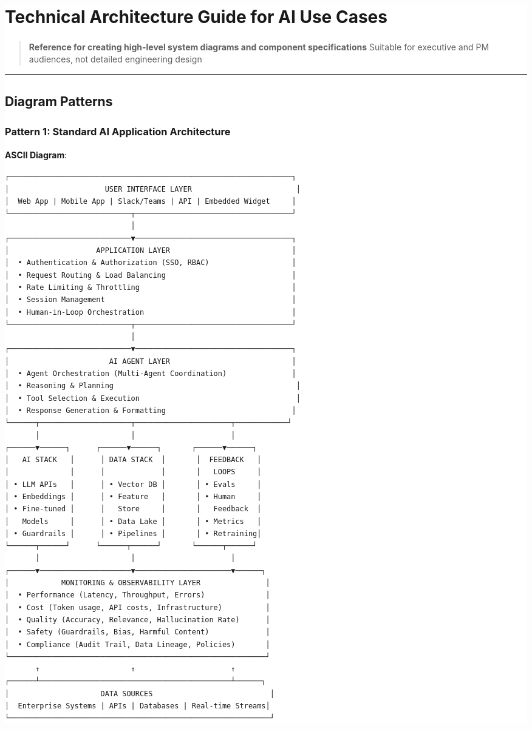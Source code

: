 # Technical Architecture Guide for AI Use Cases

> **Reference for creating high-level system diagrams and component specifications**
> Suitable for executive and PM audiences, not detailed engineering design

---

## Diagram Patterns

### Pattern 1: Standard AI Application Architecture

**ASCII Diagram**:
```
┌─────────────────────────────────────────────────────────────────┐
│                      USER INTERFACE LAYER                        │
│  Web App | Mobile App | Slack/Teams | API | Embedded Widget     │
└────────────────────────────┬────────────────────────────────────┘
                             │
┌────────────────────────────▼────────────────────────────────────┐
│                    APPLICATION LAYER                            │
│  • Authentication & Authorization (SSO, RBAC)                   │
│  • Request Routing & Load Balancing                             │
│  • Rate Limiting & Throttling                                   │
│  • Session Management                                           │
│  • Human-in-Loop Orchestration                                  │
└────────────────────────────┬────────────────────────────────────┘
                             │
┌────────────────────────────▼────────────────────────────────────┐
│                       AI AGENT LAYER                            │
│  • Agent Orchestration (Multi-Agent Coordination)               │
│  • Reasoning & Planning                                          │
│  • Tool Selection & Execution                                    │
│  • Response Generation & Formatting                             │
└──────┬─────────────────────┬──────────────────────┬────────────┘
       │                     │                      │
┌──────▼──────┐      ┌──────▼──────┐       ┌──────▼──────┐
│   AI STACK   │      │ DATA STACK  │       │  FEEDBACK   │
│              │      │             │       │   LOOPS     │
│ • LLM APIs   │      │ • Vector DB │       │ • Evals     │
│ • Embeddings │      │ • Feature   │       │ • Human     │
│ • Fine-tuned │      │   Store     │       │   Feedback  │
│   Models     │      │ • Data Lake │       │ • Metrics   │
│ • Guardrails │      │ • Pipelines │       │ • Retraining│
└──────┬──────┘      └──────┬──────┘       └──────┬──────┘
       │                     │                      │
┌──────▼─────────────────────▼──────────────────────▼──────┐
│            MONITORING & OBSERVABILITY LAYER               │
│  • Performance (Latency, Throughput, Errors)              │
│  • Cost (Token usage, API costs, Infrastructure)          │
│  • Quality (Accuracy, Relevance, Hallucination Rate)      │
│  • Safety (Guardrails, Bias, Harmful Content)             │
│  • Compliance (Audit Trail, Data Lineage, Policies)       │
└───────────────────────────────────────────────────────────┘
       ↑                     ↑                      ↑
┌──────┴────────────────────────────────────────────┴──────┐
│                     DATA SOURCES                           │
│  Enterprise Systems | APIs | Databases | Real-time Streams│
└────────────────────────────────────────────────────────────┘
```
